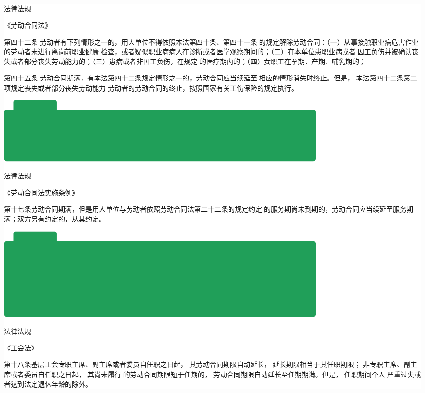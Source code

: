 法律法规

《劳动合同法》

第四十二条 劳动者有下列情形之一的，用人单位不得依照本法第四十条、第四十一条 的规定解除劳动合同：（一）从事接触职业病危害作业的劳动者未进行离岗前职业健康 检查，或者疑似职业病病人在诊断或者医学观察期间的；（二）在本单位患职业病或者 因工负伤并被确认丧失或者部分丧失劳动能力的；（三）患病或者非因工负伤，在规定 的医疗期内的；（四）女职工在孕期、产期、哺乳期的；

第四十五条 劳动合同期满，有本法第四十二条规定情形之一的，劳动合同应当续延至 相应的情形消失时终止。但是， 本法第四十二条第二项规定丧失或者部分丧失劳动能力 劳动者的劳动合同的终止，按照国家有关工伤保险的规定执行。

![](<@img/img_ 322.png>)

法律法规

《劳动合同法实施条例》

第十七条劳动合同期满，但是用人单位与劳动者依照劳动合同法第二十二条的规定约定 的服务期尚未到期的，劳动合同应当续延至服务期满；双方另有约定的，从其约定。

![](<@img/img_ 323.png>)

法律法规

《工会法》

第十八条基层工会专职主席、副主席或者委员自任职之日起， 其劳动合同期限自动延长， 延长期限相当于其任职期限； 非专职主席、副主席或者委员自任职之日起， 其尚未履行 的劳动合同期限短于任期的， 劳动合同期限自动延长至任期期满。但是， 任职期间个人 严重过失或者达到法定退休年龄的除外。